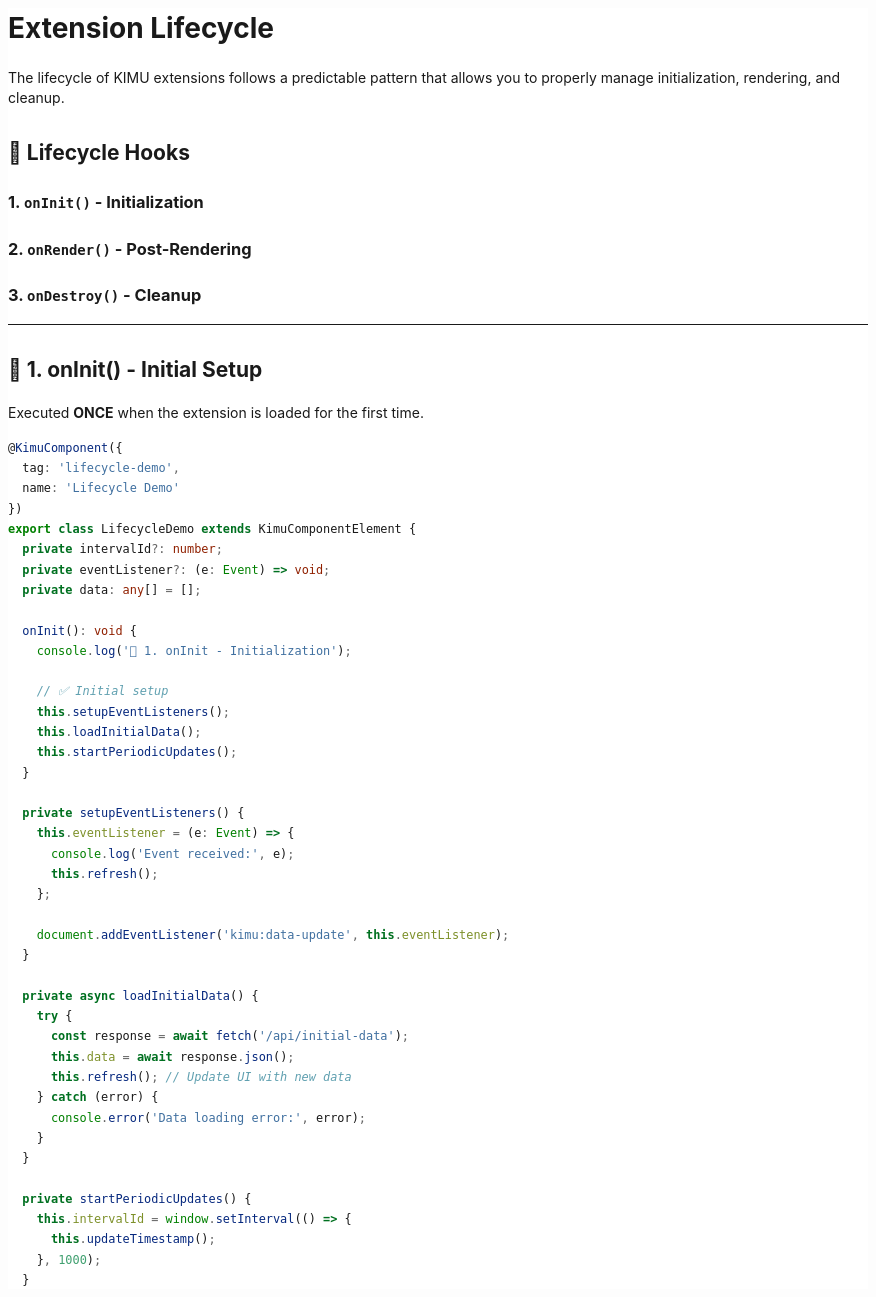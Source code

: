 # Extension Lifecycle

The lifecycle of KIMU extensions follows a predictable pattern that allows you to properly manage initialization, rendering, and cleanup.

## 🔄 Lifecycle Hooks

### 1. **`onInit()`** - Initialization
### 2. **`onRender()`** - Post-Rendering  
### 3. **`onDestroy()`** - Cleanup

---

## 🚀 1. onInit() - Initial Setup

Executed **ONCE** when the extension is loaded for the first time.

```typescript
@KimuComponent({
  tag: 'lifecycle-demo',
  name: 'Lifecycle Demo'
})
export class LifecycleDemo extends KimuComponentElement {
  private intervalId?: number;
  private eventListener?: (e: Event) => void;
  private data: any[] = [];

  onInit(): void {
    console.log('🚀 1. onInit - Initialization');
    
    // ✅ Initial setup
    this.setupEventListeners();
    this.loadInitialData();
    this.startPeriodicUpdates();
  }

  private setupEventListeners() {
    this.eventListener = (e: Event) => {
      console.log('Event received:', e);
      this.refresh();
    };
    
    document.addEventListener('kimu:data-update', this.eventListener);
  }

  private async loadInitialData() {
    try {
      const response = await fetch('/api/initial-data');
      this.data = await response.json();
      this.refresh(); // Update UI with new data
    } catch (error) {
      console.error('Data loading error:', error);
    }
  }

  private startPeriodicUpdates() {
    this.intervalId = window.setInterval(() => {
      this.updateTimestamp();
    }, 1000);
  }

```